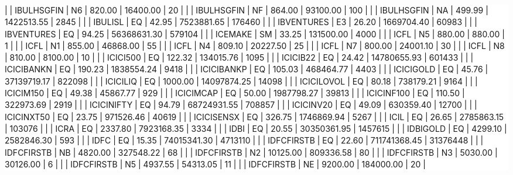 |  | IBULHSGFIN | N6 | 820.00 | 16400.00 | 20 |
|  | IBULHSGFIN | NF | 864.00 | 93100.00 | 100 |
|  | IBULHSGFIN | NA | 499.99 | 1422513.55 | 2845 |
|  | IBULISL | EQ | 42.95 | 7523881.65 | 176460 |
|  | IBVENTURES | E3 | 26.20 | 1669704.40 | 60983 |
|  | IBVENTURES | EQ | 94.25 | 56368631.30 | 579104 |
|  | ICEMAKE | SM | 33.25 | 131500.00 | 4000 |
|  | ICFL | N5 | 880.00 | 880.00 | 1 |
|  | ICFL | N1 | 855.00 | 46868.00 | 55 |
|  | ICFL | N4 | 809.10 | 20227.50 | 25 |
|  | ICFL | N7 | 800.00 | 24001.10 | 30 |
|  | ICFL | N8 | 810.00 | 8100.00 | 10 |
|  | ICICI500 | EQ | 122.32 | 134015.76 | 1095 |
|  | ICICIB22 | EQ | 24.42 | 14780655.93 | 601433 |
|  | ICICIBANKN | EQ | 190.23 | 1838554.24 | 9418 |
|  | ICICIBANKP | EQ | 105.03 | 468464.77 | 4403 |
|  | ICICIGOLD | EQ | 45.76 | 37139719.17 | 822098 |
|  | ICICILIQ | EQ | 1000.00 | 14097874.25 | 14098 |
|  | ICICILOVOL | EQ | 80.18 | 738179.21 | 9164 |
|  | ICICIM150 | EQ | 49.38 | 45867.77 | 929 |
|  | ICICIMCAP | EQ | 50.00 | 1987798.27 | 39813 |
|  | ICICINF100 | EQ | 110.50 | 322973.69 | 2919 |
|  | ICICINIFTY | EQ | 94.79 | 68724931.55 | 708857 |
|  | ICICINV20 | EQ | 49.09 | 630359.40 | 12700 |
|  | ICICINXT50 | EQ | 23.75 | 971526.46 | 40619 |
|  | ICICISENSX | EQ | 326.75 | 1746869.94 | 5267 |
|  | ICIL | EQ | 26.65 | 2785863.15 | 103076 |
|  | ICRA | EQ | 2337.80 | 7923168.35 | 3334 |
|  | IDBI | EQ | 20.55 | 30350361.95 | 1457615 |
|  | IDBIGOLD | EQ | 4299.10 | 2582846.30 | 593 |
|  | IDFC | EQ | 15.35 | 74015341.30 | 4713110 |
|  | IDFCFIRSTB | EQ | 22.60 | 711741368.45 | 31376448 |
|  | IDFCFIRSTB | NB | 4820.00 | 327548.22 | 68 |
|  | IDFCFIRSTB | N2 | 10125.00 | 809336.58 | 80 |
|  | IDFCFIRSTB | N3 | 5030.00 | 30126.00 | 6 |
|  | IDFCFIRSTB | N5 | 4937.55 | 54313.05 | 11 |
|  | IDFCFIRSTB | NE | 9200.00 | 184000.00 | 20 |